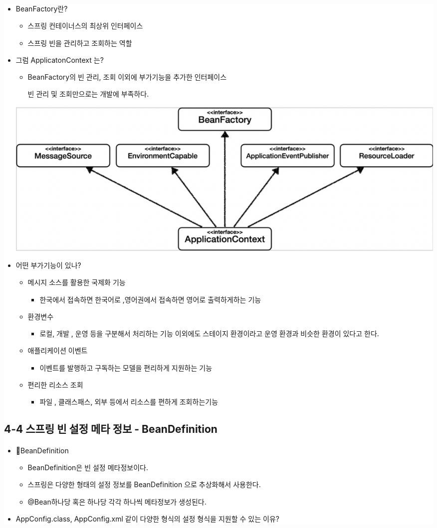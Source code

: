 + BeanFactory란?
  
  + 스프링 컨테이너스의 최상위 인터페이스
  
  + 스프링 빈을 관리하고 조회하는 역할

+ 그럼 ApplicatonContext 는?
  
  + BeanFactory의 빈 관리, 조회 이외에 부가기능을 추가한 인터페이스
    
    빈 관리 및 조회만으로는 개발에 부족하다.
  
  ![bf](IMG/beanFac.png)

+ 어떤 부가기능이 있나?
  
  + 메시지 소스를 활용한 국제화 기능
    
    + 한국에서 접속하면 한국어로 ,영어권에서 접속하면 영어로 출력하게하는 기능
  
  + 환경변수
    
    + 로컬, 개발 , 운영 등을 구분해서 처리하는 기능 이외에도 스테이지 환경이라고 운영 환경과 비슷한 환경이 있다고 한다.
  
  + 애플리케이션 이벤트 
    
    + 이벤트를 발행하고 구독하는 모델을 편리하게 지원하는 기능
  
  + 편리한 리소스 조회
    
    + 파일 , 클래스패스, 외부 등에서 리소스를 편하게 조회하는기능

## 4-4 스프링 빈 설정 메타 정보 - BeanDefinition

+ BeanDefinition 
  
  + BeanDefinition은 빈 설정 메타정보이다.
  
  + 스프링은 다양한 형태의 설정 정보를 BeanDefinition 으로 추상화해서 사용한다.
  
  + @Bean하나당 혹은 <bean> 하나당 각각 하나씩 메타정보가 생성된다.

+ AppConfig.class, AppConfig.xml 같이 다양한 형식의 설정 형식을 지원할 수 있는 이유?
  